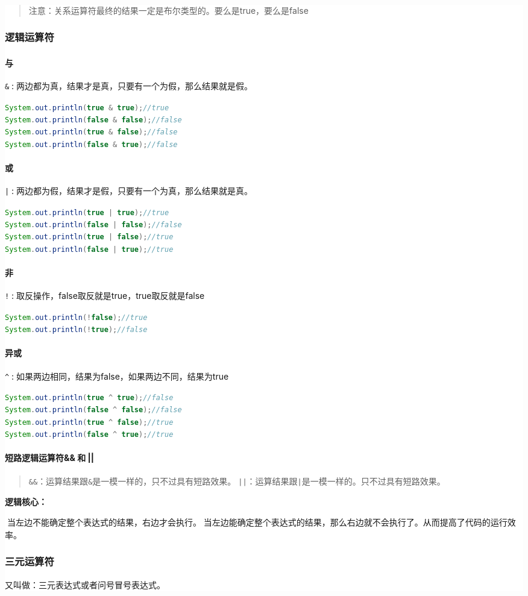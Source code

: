 > 注意：关系运算符最终的结果一定是布尔类型的。要么是true，要么是false

### 逻辑运算符

#### 与

`&` :  两边都为真，结果才是真，只要有一个为假，那么结果就是假。

``` java
System.out.println(true & true);//true
System.out.println(false & false);//false
System.out.println(true & false);//false
System.out.println(false & true);//false
```
#### 或

`|` : 两边都为假，结果才是假，只要有一个为真，那么结果就是真。

```java
System.out.println(true | true);//true
System.out.println(false | false);//false
System.out.println(true | false);//true
System.out.println(false | true);//true
```
#### 非

`!` : 取反操作，false取反就是true，true取反就是false

```java
System.out.println(!false);//true
System.out.println(!true);//false
```
#### 异或

`^` : 如果两边相同，结果为false，如果两边不同，结果为true

```java
System.out.println(true ^ true);//false
System.out.println(false ^ false);//false
System.out.println(true ^ false);//true
System.out.println(false ^ true);//true
```

#### 短路逻辑运算符&& 和 ||

> `&&`：运算结果跟`&`是一模一样的，只不过具有短路效果。
> `||`：运算结果跟`|`是一模一样的。只不过具有短路效果。

 **逻辑核心：**

​	当左边不能确定整个表达式的结果，右边才会执行。
​	当左边能确定整个表达式的结果，那么右边就不会执行了。从而提高了代码的运行效率。

### 三元运算符

又叫做：三元表达式或者问号冒号表达式。

